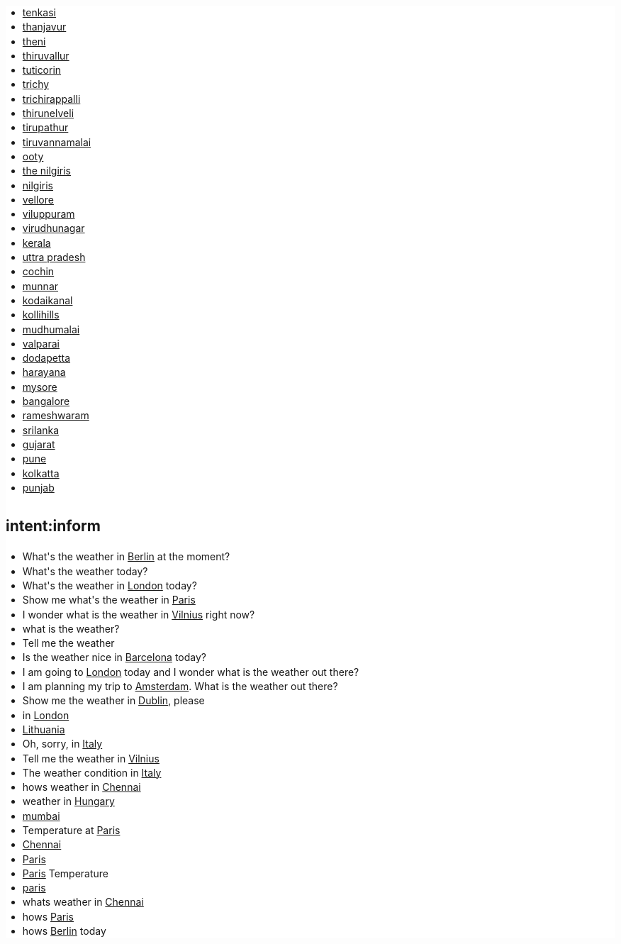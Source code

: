 - [tenkasi](location)
- [thanjavur](location)
- [theni](location)
- [thiruvallur](location)
- [tuticorin](location)
- [trichy](location)
- [trichirappalli](location)
- [thirunelveli](location)
- [tirupathur](location)
- [tiruvannamalai](location)
- [ooty](location)
- [the nilgiris](location)
- [nilgiris](location)
- [vellore](location)
- [viluppuram](location)
- [virudhunagar](location)
- [kerala](location)
- [uttra pradesh](location)
- [cochin](location)
- [munnar](location)
- [kodaikanal](location)
- [kollihills](location)
- [mudhumalai](location)
- [valparai](location)
- [dodapetta](location)
- [harayana](location)
- [mysore](location)
- [bangalore](location)
- [rameshwaram](location)
- [srilanka](location)
- [gujarat](location)
- [pune](location)
- [kolkatta](location)
- [punjab](location)

## intent:inform
- What's the weather in [Berlin](location) at the moment?
- What's the weather today?
- What's the weather in [London](location) today?
- Show me what's the weather in [Paris](location)
- I wonder what is the weather in [Vilnius](location) right now?
- what is the weather?
- Tell me the weather
- Is the weather nice in [Barcelona](location) today?
- I am going to [London](location) today and I wonder what is the weather out there?
- I am planning my trip to [Amsterdam](location). What is the weather out there?
- Show me the weather in [Dublin](location), please
- in [London](location)
- [Lithuania](location)
- Oh, sorry, in [Italy](location)
- Tell me the weather in [Vilnius](location)
- The weather condition in [Italy](location)
- hows weather in [Chennai](location)
- weather in [Hungary](location)
- [mumbai](location)
- Temperature at [Paris](location)
- [Chennai](location)
- [Paris](location)
- [Paris](location) Temperature
- [paris](location)
- whats weather in [Chennai](location)
- hows [Paris](location)
- hows [Berlin](location) today